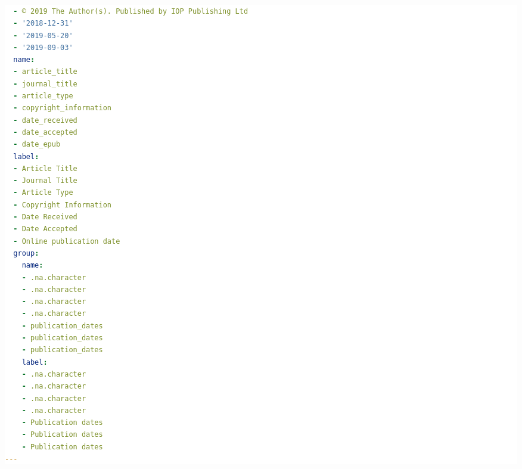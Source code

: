 ```yaml
  - © 2019 The Author(s). Published by IOP Publishing Ltd
  - '2018-12-31'
  - '2019-05-20'
  - '2019-09-03'
  name:
  - article_title
  - journal_title
  - article_type
  - copyright_information
  - date_received
  - date_accepted
  - date_epub
  label:
  - Article Title
  - Journal Title
  - Article Type
  - Copyright Information
  - Date Received
  - Date Accepted
  - Online publication date
  group:
    name:
    - .na.character
    - .na.character
    - .na.character
    - .na.character
    - publication_dates
    - publication_dates
    - publication_dates
    label:
    - .na.character
    - .na.character
    - .na.character
    - .na.character
    - Publication dates
    - Publication dates
    - Publication dates
---
```

